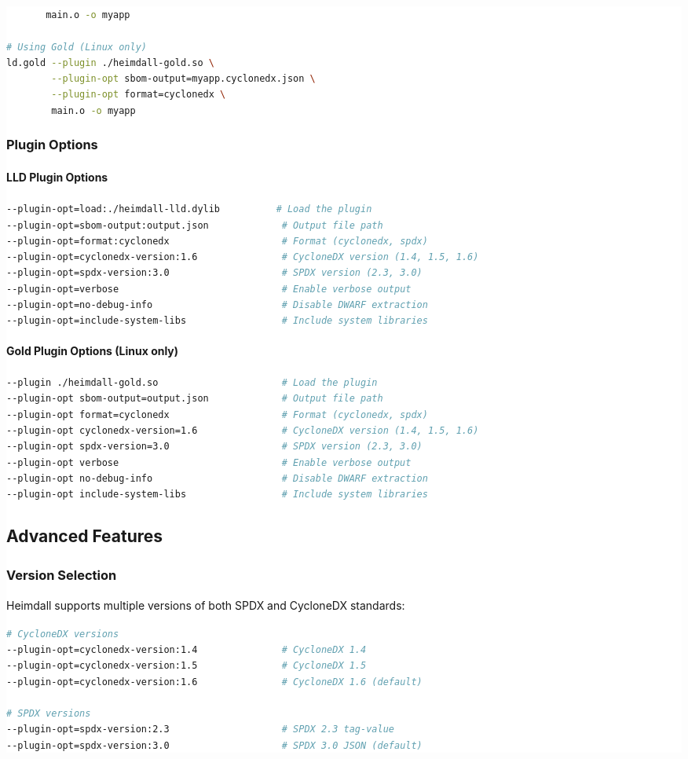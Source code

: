 ```bash
       main.o -o myapp

# Using Gold (Linux only)
ld.gold --plugin ./heimdall-gold.so \
        --plugin-opt sbom-output=myapp.cyclonedx.json \
        --plugin-opt format=cyclonedx \
        main.o -o myapp
```

### Plugin Options

#### LLD Plugin Options
```bash
--plugin-opt=load:./heimdall-lld.dylib          # Load the plugin
--plugin-opt=sbom-output:output.json             # Output file path
--plugin-opt=format:cyclonedx                    # Format (cyclonedx, spdx)
--plugin-opt=cyclonedx-version:1.6               # CycloneDX version (1.4, 1.5, 1.6)
--plugin-opt=spdx-version:3.0                    # SPDX version (2.3, 3.0)
--plugin-opt=verbose                             # Enable verbose output
--plugin-opt=no-debug-info                       # Disable DWARF extraction
--plugin-opt=include-system-libs                 # Include system libraries
```

#### Gold Plugin Options (Linux only)
```bash
--plugin ./heimdall-gold.so                      # Load the plugin
--plugin-opt sbom-output=output.json             # Output file path
--plugin-opt format=cyclonedx                    # Format (cyclonedx, spdx)
--plugin-opt cyclonedx-version=1.6               # CycloneDX version (1.4, 1.5, 1.6)
--plugin-opt spdx-version=3.0                    # SPDX version (2.3, 3.0)
--plugin-opt verbose                             # Enable verbose output
--plugin-opt no-debug-info                       # Disable DWARF extraction
--plugin-opt include-system-libs                 # Include system libraries
```

## Advanced Features

### Version Selection

Heimdall supports multiple versions of both SPDX and CycloneDX standards:

```bash
# CycloneDX versions
--plugin-opt=cyclonedx-version:1.4               # CycloneDX 1.4
--plugin-opt=cyclonedx-version:1.5               # CycloneDX 1.5
--plugin-opt=cyclonedx-version:1.6               # CycloneDX 1.6 (default)

# SPDX versions
--plugin-opt=spdx-version:2.3                    # SPDX 2.3 tag-value
--plugin-opt=spdx-version:3.0                    # SPDX 3.0 JSON (default)
```
